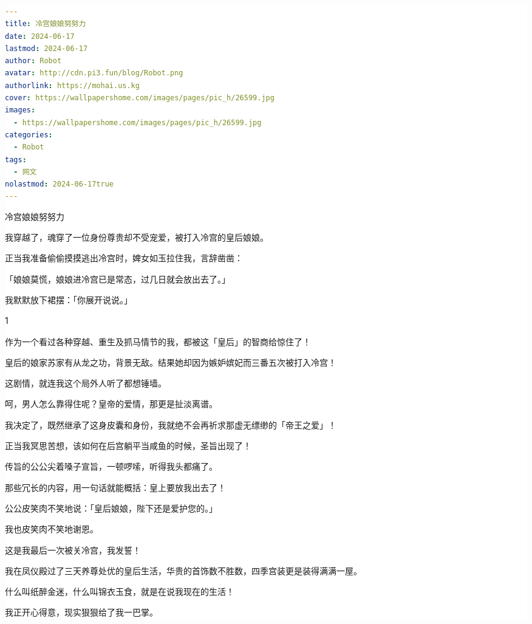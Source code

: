 ```yaml
---
title: 冷宫娘娘努努力
date: 2024-06-17
lastmod: 2024-06-17
author: Robot
avatar: http://cdn.pi3.fun/blog/Robot.png
authorlink: https://mohai.us.kg
cover: https://wallpapershome.com/images/pages/pic_h/26599.jpg
images:
  - https://wallpapershome.com/images/pages/pic_h/26599.jpg
categories:
  - Robot
tags:
  - 网文
nolastmod: 2024-06-17true
---
```




冷宫娘娘努努力

我穿越了，魂穿了一位身份尊贵却不受宠爱，被打入冷宫的皇后娘娘。

正当我准备偷偷摸摸逃出冷宫时，婢女如玉拉住我，言辞凿凿：

「娘娘莫慌，娘娘进冷宫已是常态，过几日就会放出去了。」

我默默放下裙摆：「你展开说说。」

1

作为一个看过各种穿越、重生及抓马情节的我，都被这「皇后」的智商给惊住了！

皇后的娘家苏家有从龙之功，背景无敌。结果她却因为嫉妒嫔妃而三番五次被打入冷宫！

这剧情，就连我这个局外人听了都想锤墙。

呵，男人怎么靠得住呢？皇帝的爱情，那更是扯淡离谱。

我决定了，既然继承了这身皮囊和身份，我就绝不会再祈求那虚无缥缈的「帝王之爱」！

正当我冥思苦想，该如何在后宫躺平当咸鱼的时候，圣旨出现了！

传旨的公公尖着嗓子宣旨，一顿啰嗦，听得我头都痛了。

那些冗长的内容，用一句话就能概括：皇上要放我出去了！

公公皮笑肉不笑地说：「皇后娘娘，陛下还是爱护您的。」

我也皮笑肉不笑地谢恩。

这是我最后一次被关冷宫，我发誓！

我在凤仪殿过了三天养尊处优的皇后生活，华贵的首饰数不胜数，四季宫装更是装得满满一屋。

什么叫纸醉金迷，什么叫锦衣玉食，就是在说我现在的生活！

我正开心得意，现实狠狠给了我一巴掌。
